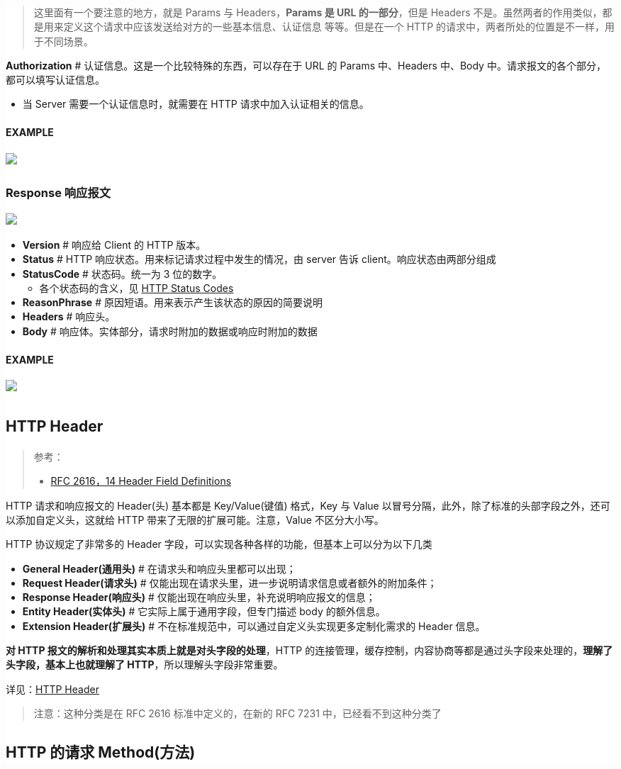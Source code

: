 > 这里面有一个要注意的地方，就是 Params 与 Headers，**Params 是 URL 的一部分**，但是 Headers 不是。虽然两者的作用类似，都是用来定义这个请求中应该发送给对方的一些基本信息、认证信息 等等。但是在一个 HTTP 的请求中，两者所处的位置是不一样，用于不同场景。

**Authorization** # 认证信息。这是一个比较特殊的东西，可以存在于 URL 的 Params 中、Headers 中、Body 中。请求报文的各个部分，都可以填写认证信息。

- 当 Server 需要一个认证信息时，就需要在 HTTP 请求中加入认证相关的信息。

#### EXAMPLE

![](https://notes-learning.oss-cn-beijing.aliyuncs.com/rlkp9t/1616161240442-63d3fc7f-80c2-43e4-bec5-50061f2e02f2.png)

### Response 响应报文

![](https://notes-learning.oss-cn-beijing.aliyuncs.com/rlkp9t/1616161240462-a29c9d65-119a-4b70-993f-bd1a4cfbbd7e.png)

- **Version** # 响应给 Client 的 HTTP 版本。
- **Status** # HTTP 响应状态。用来标记请求过程中发生的情况，由 server 告诉 client。响应状态由两部分组成
- **StatusCode** # 状态码。统一为 3 位的数字。
  - 各个状态码的含义，见 [HTTP Status Codes](/docs/4.数据通信/通信协议/7.HTTP/HTTP%20Status%20Codes.md)
- **ReasonPhrase** # 原因短语。用来表示产生该状态的原因的简要说明
- **Headers** # 响应头。
- **Body** # 响应体。实体部分，请求时附加的数据或响应时附加的数据

#### EXAMPLE

![](https://notes-learning.oss-cn-beijing.aliyuncs.com/rlkp9t/1616161240440-85fac56c-d3ed-44dc-94f3-20d60017e622.png)

## HTTP Header

> 参考：
>
> - [RFC 2616，14 Header Field Definitions](https://datatracker.ietf.org/doc/html/rfc2616#section-14)

HTTP 请求和响应报文的 Header(头) 基本都是 Key/Value(键值) 格式，Key 与 Value 以冒号分隔，此外，除了标准的头部字段之外，还可以添加自定义头，这就给 HTTP 带来了无限的扩展可能。注意，Value 不区分大小写。

HTTP 协议规定了非常多的 Header 字段，可以实现各种各样的功能，但基本上可以分为以下几类

- **General Header(通用头)** # 在请求头和响应头里都可以出现；
- **Request Header(请求头)** # 仅能出现在请求头里，进一步说明请求信息或者额外的附加条件；
- **Response Header(响应头)** # 仅能出现在响应头里，补充说明响应报文的信息；
- **Entity Header(实体头)** # 它实际上属于通用字段，但专门描述 body 的额外信息。
- **Extension Header(扩展头)** # 不在标准规范中，可以通过自定义头实现更多定制化需求的 Header 信息。

**对 HTTP 报文的解析和处理其实本质上就是对头字段的处理**，HTTP 的连接管理，缓存控制，内容协商等都是通过头字段来处理的，**理解了头字段，基本上也就理解了 HTTP**，所以理解头字段非常重要。

详见：[HTTP Header](/docs/4.数据通信/通信协议/7.HTTP/HTTP%20Header.md)

> 注意：这种分类是在 RFC 2616 标准中定义的，在新的 RFC 7231 中，已经看不到这种分类了

## HTTP 的请求 Method(方法)
